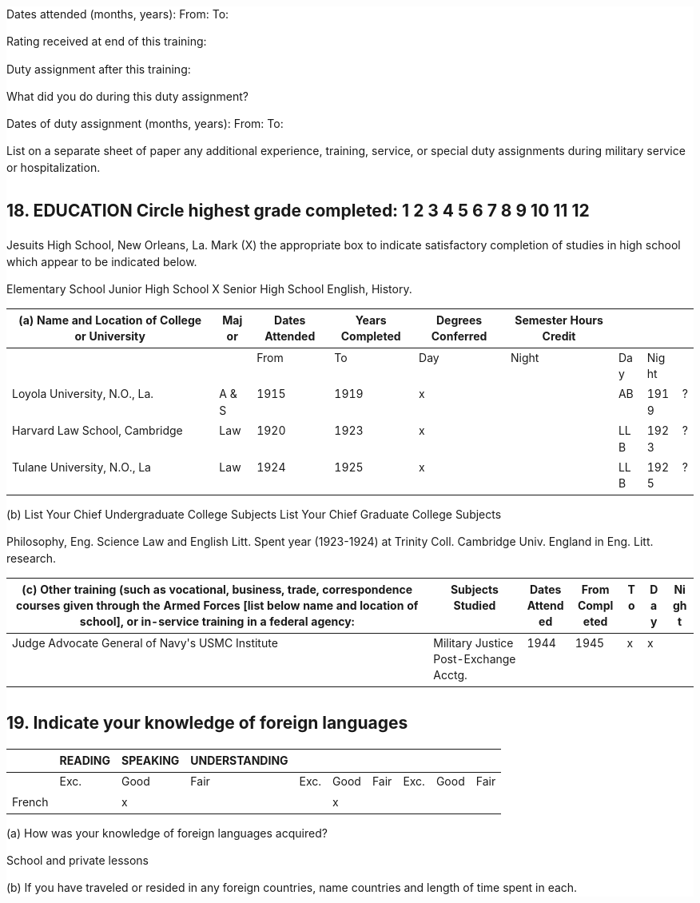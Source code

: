 Dates attended (months, years):
From: To:

Rating received at end of this training:

Duty assignment after this training:

What did you do during this duty assignment?

Dates of duty assignment (months, years):
From: To:

List on a separate sheet of paper any additional experience, training, service, or special duty assignments during military service or hospitalization.

## 18. EDUCATION Circle highest grade completed: 1 2 3 4 5 6 7 8 9 10 11 12

Jesuits High School, New Orleans, La.
Mark (X) the appropriate box to indicate satisfactory completion of studies in high school which appear to be indicated below.

Elementary School Junior High School X Senior High School English, History.

| (a) Name and Location of College or University | Major | Dates Attended | Years Completed | Degrees Conferred | Semester Hours Credit |     |       |     |
| ---------------------------------------------- | ----- | -------------- | --------------- | ----------------- | --------------------- | --- | ----- | --- |
|                                                |       | From           | To              | Day               | Night                 | Day | Night |     |
| Loyola University, N.O., La.                   | A & S | 1915           | 1919            | x                 |                       | AB  | 1919  | ?   |
| Harvard Law School, Cambridge                  | Law   | 1920           | 1923            | x                 |                       | LLB | 1923  | ?   |
| Tulane University, N.O., La                    | Law   | 1924           | 1925            | x                 |                       | LLB | 1925  | ?   |

(b) List Your Chief Undergraduate College Subjects List Your Chief Graduate College Subjects

Philosophy, Eng. Science Law and English Litt.
Spent year (1923-1924) at Trinity Coll. Cambridge Univ. England in Eng. Litt. research.

| (c) Other training (such as vocational, business, trade, correspondence courses given through the Armed Forces [list below name and location of school], or in-service training in a federal agency: | Subjects Studied                      | Dates Attended | From Completed | To  | Day | Night |
| ---------------------------------------------------------------------------------------------------------------------------------------------------------------------------------------------------- | ------------------------------------- | -------------- | -------------- | --- | --- | ----- |
| Judge Advocate General of Navy's USMC Institute                                                                                                                                                      | Military Justice Post-Exchange Acctg. | 1944           | 1945           | x   | x   |       |

## 19. Indicate your knowledge of foreign languages

|        | READING | SPEAKING | UNDERSTANDING |      |      |      |      |      |      |
| ------ | ------- | -------- | ------------- | ---- | ---- | ---- | ---- | ---- | ---- |
|        | Exc.    | Good     | Fair          | Exc. | Good | Fair | Exc. | Good | Fair |
| French |         | x        |               |      | x    |      |      |      |      |

(a) How was your knowledge of foreign languages acquired?

School and private lessons

(b) If you have traveled or resided in any foreign countries, name countries and length of time spent in each.
